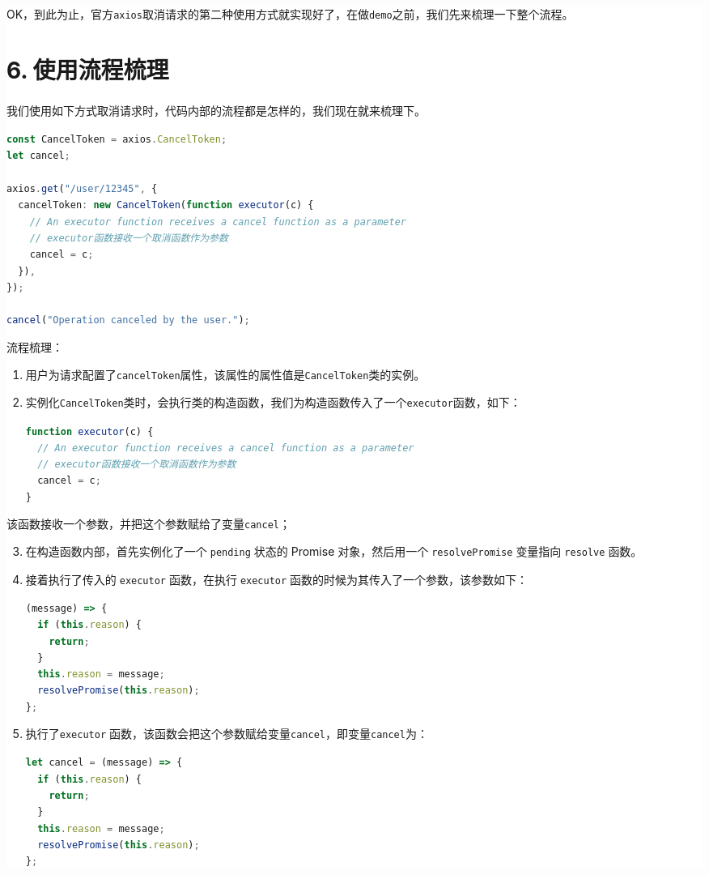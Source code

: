 OK，到此为止，官方`axios`取消请求的第二种使用方式就实现好了，在做`demo`之前，我们先来梳理一下整个流程。

# 6. 使用流程梳理

我们使用如下方式取消请求时，代码内部的流程都是怎样的，我们现在就来梳理下。

```typescript
const CancelToken = axios.CancelToken;
let cancel;

axios.get("/user/12345", {
  cancelToken: new CancelToken(function executor(c) {
    // An executor function receives a cancel function as a parameter
    // executor函数接收一个取消函数作为参数
    cancel = c;
  }),
});

cancel("Operation canceled by the user.");
```

流程梳理：

1. 用户为请求配置了`cancelToken`属性，该属性的属性值是`CancelToken`类的实例。

2. 实例化`CancelToken`类时，会执行类的构造函数，我们为构造函数传入了一个`executor`函数，如下：

   ```javascript
   function executor(c) {
     // An executor function receives a cancel function as a parameter
     // executor函数接收一个取消函数作为参数
     cancel = c;
   }
   ```

该函数接收一个参数，并把这个参数赋给了变量`cancel`；

3. 在构造函数内部，首先实例化了一个 `pending` 状态的 Promise 对象，然后用一个 `resolvePromise` 变量指向 `resolve` 函数。

4. 接着执行了传入的 `executor` 函数，在执行 `executor` 函数的时候为其传入了一个参数，该参数如下：

   ```typescript
   (message) => {
     if (this.reason) {
       return;
     }
     this.reason = message;
     resolvePromise(this.reason);
   };
   ```

5. 执行了`executor` 函数，该函数会把这个参数赋给变量`cancel`，即变量`cancel`为：

   ```javascript
   let cancel = (message) => {
     if (this.reason) {
       return;
     }
     this.reason = message;
     resolvePromise(this.reason);
   };
   ```
